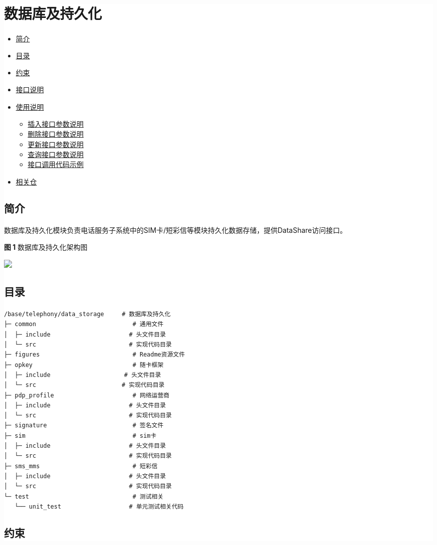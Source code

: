 # 数据库及持久化<a name="ZH-CN_TOPIC_0000001152064139"></a>

-   [简介](#section117mcpsimp)
-   [目录](#section124mcpsimp)
-   [约束](#section128mcpsimp)
-   [接口说明](#section136mcpsimp)

-   [使用说明](#section163mcpsimp)
    -   [插入接口参数说明](#section1099113151207)
    -   [删除接口参数说明](#section1098113151208)
    -   [更新接口参数说明](#section1099113151207)
    -   [查询接口参数说明](#section1096113151208)
    -   [接口调用代码示例](#section1558565082915)

-   [相关仓](#section206mcpsimp)

## 简介<a name="section117mcpsimp"></a>

数据库及持久化模块负责电话服务子系统中的SIM卡/短彩信等模块持久化数据存储，提供DataShare访问接口。

**图 1**  数据库及持久化架构图<a name="fig13267152558"></a>

![](figures/zh-cn_architecture-of-the-data-storage-module.png)

## 目录<a name="section124mcpsimp"></a>

```
/base/telephony/data_storage     # 数据库及持久化
├─ common                           # 通用文件
│  ├─ include                      # 头文件目录
│  └─ src                          # 实现代码目录
├─ figures                          # Readme资源文件
├─ opkey                            # 随卡框架
│  ├─ include　　　　              # 头文件目录
│  └─ src　　　　　　              # 实现代码目录
├─ pdp_profile                      # 网络运营商
│  ├─ include                      # 头文件目录
│  └─ src                          # 实现代码目录
├─ signature                        # 签名文件
├─ sim                              # sim卡
│  ├─ include                      # 头文件目录
│  └─ src                          # 实现代码目录
├─ sms_mms                          # 短彩信
│  ├─ include                      # 头文件目录
│  └─ src                          # 实现代码目录
└─ test                             # 测试相关
   └── unit_test                   # 单元测试相关代码
```

## 约束<a name="section128mcpsimp"></a>
